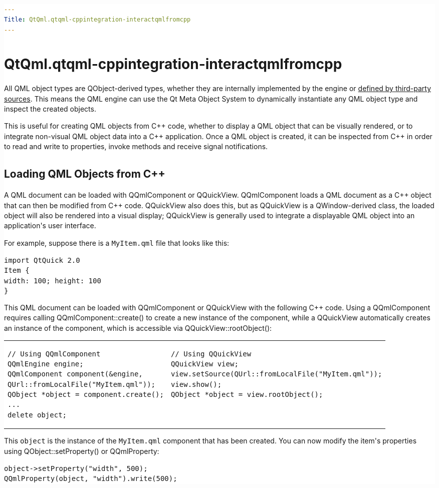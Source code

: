 ```yaml
---
Title: QtQml.qtqml-cppintegration-interactqmlfromcpp
---
```


# QtQml.qtqml-cppintegration-interactqmlfromcpp

<span class="subtitle"></span>

<p>All QML object types are QObject-derived types, whether they are internally implemented by the engine or <a href="QtQml.qtqml-cppintegration-definetypes.md">defined by third-party sources</a>. This means the QML engine can use the Qt Meta Object System to dynamically instantiate any QML object type and inspect the created objects.</p>
<p>This is useful for creating QML objects from C++ code, whether to display a QML object that can be visually rendered, or to integrate non-visual QML object data into a C++ application. Once a QML object is created, it can be inspected from C++ in order to read and write to properties, invoke methods and receive signal notifications.</p>
<h2>Loading QML Objects from C++</h2>
<p>A QML document can be loaded with QQmlComponent or QQuickView. QQmlComponent loads a QML document as a C++ object that can then be modified from C++ code. QQuickView also does this, but as QQuickView is a QWindow-derived class, the loaded object will also be rendered into a visual display; QQuickView is generally used to integrate a displayable QML object into an application's user interface.</p>
<p>For example, suppose there is a <tt>MyItem.qml</tt> file that looks like this:</p>
<pre class="qml">import QtQuick 2.0
<span class="type">Item</span> {
<span class="name">width</span>: <span class="number">100</span>; <span class="name">height</span>: <span class="number">100</span>
}</pre>
<p>This QML document can be loaded with QQmlComponent or QQuickView with the following C++ code. Using a QQmlComponent requires calling QQmlComponent::create() to create a new instance of the component, while a QQuickView automatically creates an instance of the component, which is accessible via QQuickView::rootObject():</p>
<table class="generic">
<tr valign="top"><td ><pre class="cpp"><span class="comment">// Using QQmlComponent</span>
<span class="type">QQmlEngine</span> engine;
<span class="type">QQmlComponent</span> component(<span class="operator">&amp;</span>engine<span class="operator">,</span>
<span class="type">QUrl</span><span class="operator">::</span>fromLocalFile(<span class="string">&quot;MyItem.qml&quot;</span>));
<span class="type">QObject</span> <span class="operator">*</span>object <span class="operator">=</span> component<span class="operator">.</span>create();
...
<span class="keyword">delete</span> object;</pre>
</td><td ><pre class="cpp"><span class="comment">// Using QQuickView</span>
<span class="type">QQuickView</span> view;
view<span class="operator">.</span>setSource(<span class="type">QUrl</span><span class="operator">::</span>fromLocalFile(<span class="string">&quot;MyItem.qml&quot;</span>));
view<span class="operator">.</span>show();
<span class="type">QObject</span> <span class="operator">*</span>object <span class="operator">=</span> view<span class="operator">.</span>rootObject();</pre>
</td></tr>
</table>
<p>This <tt>object</tt> is the instance of the <tt>MyItem.qml</tt> component that has been created. You can now modify the item's properties using QObject::setProperty() or QQmlProperty:</p>
<pre class="cpp">object<span class="operator">-</span><span class="operator">&gt;</span>setProperty(<span class="string">&quot;width&quot;</span><span class="operator">,</span> <span class="number">500</span>);
<span class="type">QQmlProperty</span>(object<span class="operator">,</span> <span class="string">&quot;width&quot;</span>)<span class="operator">.</span>write(<span class="number">500</span>);</pre>